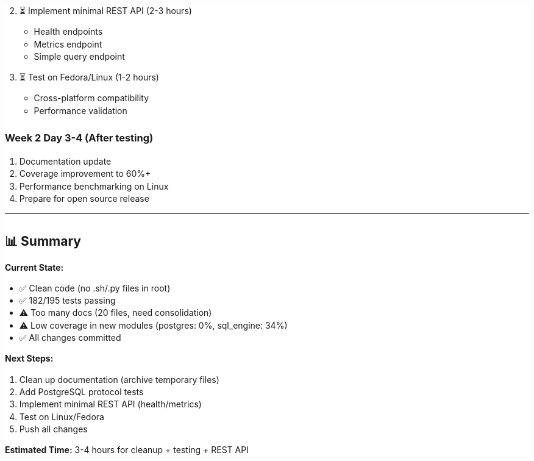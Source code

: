 2. ⏳ Implement minimal REST API (2-3 hours)
   - Health endpoints
   - Metrics endpoint
   - Simple query endpoint

3. ⏳ Test on Fedora/Linux (1-2 hours)
   - Cross-platform compatibility
   - Performance validation

### Week 2 Day 3-4 (After testing)

1. Documentation update
2. Coverage improvement to 60%+
3. Performance benchmarking on Linux
4. Prepare for open source release

---

## 📊 Summary

**Current State:**
- ✅ Clean code (no .sh/.py files in root)
- ✅ 182/195 tests passing
- ⚠️ Too many docs (20 files, need consolidation)
- ⚠️ Low coverage in new modules (postgres: 0%, sql_engine: 34%)
- ✅ All changes committed

**Next Steps:**
1. Clean up documentation (archive temporary files)
2. Add PostgreSQL protocol tests
3. Implement minimal REST API (health/metrics)
4. Test on Linux/Fedora
5. Push all changes

**Estimated Time:** 3-4 hours for cleanup + testing + REST API

